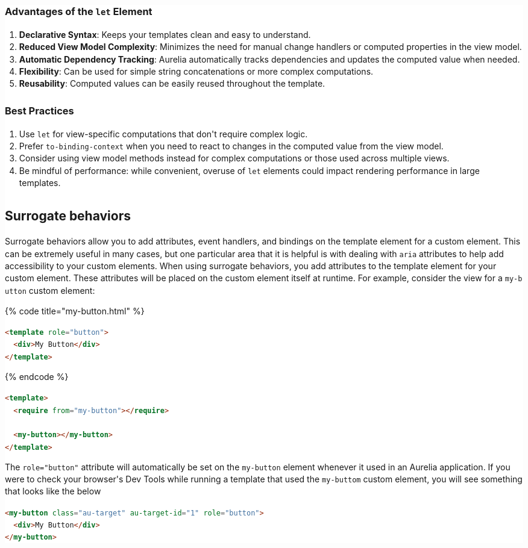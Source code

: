 ### Advantages of the `let` Element

1. **Declarative Syntax**: Keeps your templates clean and easy to understand.
2. **Reduced View Model Complexity**: Minimizes the need for manual change handlers or computed properties in the view model.
3. **Automatic Dependency Tracking**: Aurelia automatically tracks dependencies and updates the computed value when needed.
4. **Flexibility**: Can be used for simple string concatenations or more complex computations.
5. **Reusability**: Computed values can be easily reused throughout the template.

### Best Practices

1. Use `let` for view-specific computations that don't require complex logic.
2. Prefer `to-binding-context` when you need to react to changes in the computed value from the view model.
3. Consider using view model methods instead for complex computations or those used across multiple views.
4. Be mindful of performance: while convenient, overuse of `let` elements could impact rendering performance in large templates.

## Surrogate behaviors

Surrogate behaviors allow you to add attributes, event handlers, and bindings on the template element for a custom element. This can be extremely useful in many cases, but one particular area that it is helpful is with dealing with `aria` attributes to help add accessibility to your custom elements. When using surrogate behaviors, you add attributes to the template element for your custom element. These attributes will be placed on the custom element itself at runtime. For example, consider the view for a `my-button` custom element:

{% code title="my-button.html" %}
```html
<template role="button">
  <div>My Button</div>
</template>
```
{% endcode %}

```html
<template>
  <require from="my-button"></require>

  <my-button></my-button>
</template>
```

The `role="button"` attribute will automatically be set on the `my-button` element whenever it used in an Aurelia application. If you were to check your browser's Dev Tools while running a template that used the `my-buttom` custom element, you will see something that looks like the below

```html
<my-button class="au-target" au-target-id="1" role="button">
  <div>My Button</div>
</my-button>
```
